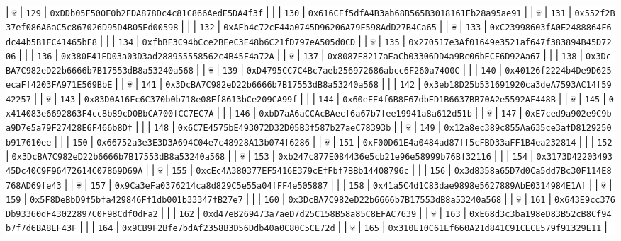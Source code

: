 | 💀 | `129` | `0xDDb05F500E0b2FDA878Dc4c81C866AedE5DA4f3f` |
|  | `130` | `0x616CFf5dfA4B3ab68B565B3018161Eb28a95ae91` |
| 💀 | `131` | `0x552f2B37ef086A6aC5c867026D95D4B05Ed00598` |
|  | `132` | `0xAEb4c72cE44a0745D96206A79E598AdD27B4Ca65` |
| 💀 | `133` | `0xC23998603fA0E2488864F6dc44b5B1FC41465bF8` |
|  | `134` | `0xfbBF3C94bCce2BEeC3E48b6C21fD797eA505d0CD` |
| 💀 | `135` | `0x270517e3Af01649e3521af647f383894B45D7206` |
|  | `136` | `0x380F41FD03a03D3ad288955558562c4B45F4a72A` |
| 💀 | `137` | `0x8087F8217aEaCb03306DD4a9Bc06bECE6D92Aa67` |
|  | `138` | `0x3DcBA7C982eD22b6666b7B17553dB8a53240a568` |
| 💀 | `139` | `0xD4795CC7C4Bc7aeb256972686abcc6F260a7400C` |
|  | `140` | `0x40126f2224b4De9D625ecaFf4203FA971E569BbE` |
| 💀 | `141` | `0x3DcBA7C982eD22b6666b7B17553dB8a53240a568` |
|  | `142` | `0x3eb18D25b531691920ca3deA7593AC14f5942257` |
| 💀 | `143` | `0x83D0A16Fc6C370b0b718e08Ef8613bCe209CA99f` |
|  | `144` | `0x60eEE4f6B8F67dbED1B6637BB70A2e5592AF448B` |
| 💀 | `145` | `0x414083e6692863F4cc8b89cD0BbCA700fCC7EC7A` |
|  | `146` | `0xbD7aA6aCCAcBAecf6a67b7fee19941a8a612d51b` |
| 💀 | `147` | `0xE7ced9a902e9C9ba9D7e5a79F27428E6F466b8Df` |
|  | `148` | `0x6C7E4575bE493072D32D05B3f587b27aeC78393b` |
| 💀 | `149` | `0x12a8ec389c855Aa635ce3afD8129250b917610ee` |
|  | `150` | `0x66752a3e3E3D3A694C04e7c48928A13b074f6286` |
| 💀 | `151` | `0xF00D61E4a0484ad87ff5cFBD33aFF1B4ea232814` |
|  | `152` | `0x3DcBA7C982eD22b6666b7B17553dB8a53240a568` |
| 💀 | `153` | `0xb247c877E084436e5cb21e96e58999b76Bf32116` |
|  | `154` | `0x3173D4220349345Dc40C9F96472614C07869D69A` |
| 💀 | `155` | `0xcEc4A380377EF5416E379cEfFbf7BBb14408796c` |
|  | `156` | `0x3d8358a65D7d0Ca5dd7Bc30F114E8768AD69fe43` |
| 💀 | `157` | `0x9Ca3eFa0376214ca8d829C5e55a04fFF4e505887` |
|  | `158` | `0x41a5C4d1C83dae9898e5627889AbE0314984E1Af` |
| 💀 | `159` | `0x5F8DeBbD9f5bfa429846Ff1db001b33347fB27e7` |
|  | `160` | `0x3DcBA7C982eD22b6666b7B17553dB8a53240a568` |
| 💀 | `161` | `0x643E9cc376Db93360dF43022897C0F98Cdf0dFa2` |
|  | `162` | `0xd47eB269473a7aeD7d25C158B58a85C8EFAC7639` |
| 💀 | `163` | `0xE68d3c3ba198eD83B52cB8Cf94b7f7d6BA8EF43F` |
|  | `164` | `0x9CB9F2Bfe7bdAf2358B3D56Ddb40a0C80C5CE72d` |
| 💀 | `165` | `0x310E10C61Ef660A21d841C91CECE579f91329E11` |